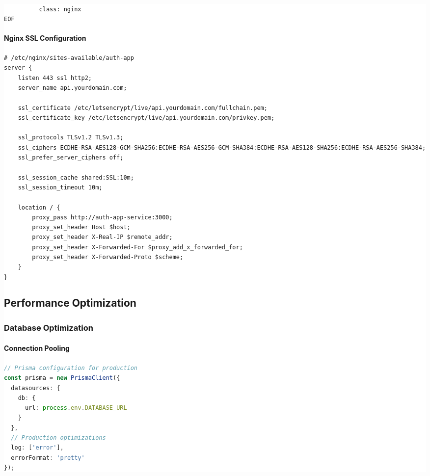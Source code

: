 ```bash
          class: nginx
EOF
```

#### Nginx SSL Configuration
```nginx
# /etc/nginx/sites-available/auth-app
server {
    listen 443 ssl http2;
    server_name api.yourdomain.com;

    ssl_certificate /etc/letsencrypt/live/api.yourdomain.com/fullchain.pem;
    ssl_certificate_key /etc/letsencrypt/live/api.yourdomain.com/privkey.pem;

    ssl_protocols TLSv1.2 TLSv1.3;
    ssl_ciphers ECDHE-RSA-AES128-GCM-SHA256:ECDHE-RSA-AES256-GCM-SHA384:ECDHE-RSA-AES128-SHA256:ECDHE-RSA-AES256-SHA384;
    ssl_prefer_server_ciphers off;

    ssl_session_cache shared:SSL:10m;
    ssl_session_timeout 10m;

    location / {
        proxy_pass http://auth-app-service:3000;
        proxy_set_header Host $host;
        proxy_set_header X-Real-IP $remote_addr;
        proxy_set_header X-Forwarded-For $proxy_add_x_forwarded_for;
        proxy_set_header X-Forwarded-Proto $scheme;
    }
}
```

## Performance Optimization

### Database Optimization

#### Connection Pooling
```typescript
// Prisma configuration for production
const prisma = new PrismaClient({
  datasources: {
    db: {
      url: process.env.DATABASE_URL
    }
  },
  // Production optimizations
  log: ['error'],
  errorFormat: 'pretty'
});
```
